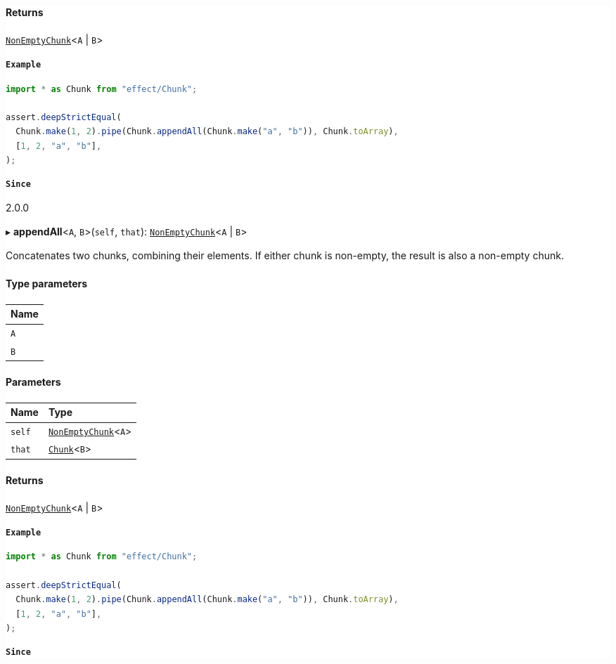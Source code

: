 #### Returns

[`NonEmptyChunk`](../interfaces/Chunk.NonEmptyChunk.md)\<`A` \| `B`\>

**`Example`**

```ts
import * as Chunk from "effect/Chunk";

assert.deepStrictEqual(
  Chunk.make(1, 2).pipe(Chunk.appendAll(Chunk.make("a", "b")), Chunk.toArray),
  [1, 2, "a", "b"],
);
```

**`Since`**

2.0.0

▸ **appendAll**\<`A`, `B`\>(`self`, `that`): [`NonEmptyChunk`](../interfaces/Chunk.NonEmptyChunk.md)\<`A` \| `B`\>

Concatenates two chunks, combining their elements.
If either chunk is non-empty, the result is also a non-empty chunk.

#### Type parameters

| Name |
| :--- |
| `A`  |
| `B`  |

#### Parameters

| Name   | Type                                                           |
| :----- | :------------------------------------------------------------- |
| `self` | [`NonEmptyChunk`](../interfaces/Chunk.NonEmptyChunk.md)\<`A`\> |
| `that` | [`Chunk`](../interfaces/Chunk.Chunk-1.md)\<`B`\>               |

#### Returns

[`NonEmptyChunk`](../interfaces/Chunk.NonEmptyChunk.md)\<`A` \| `B`\>

**`Example`**

```ts
import * as Chunk from "effect/Chunk";

assert.deepStrictEqual(
  Chunk.make(1, 2).pipe(Chunk.appendAll(Chunk.make("a", "b")), Chunk.toArray),
  [1, 2, "a", "b"],
);
```

**`Since`**
